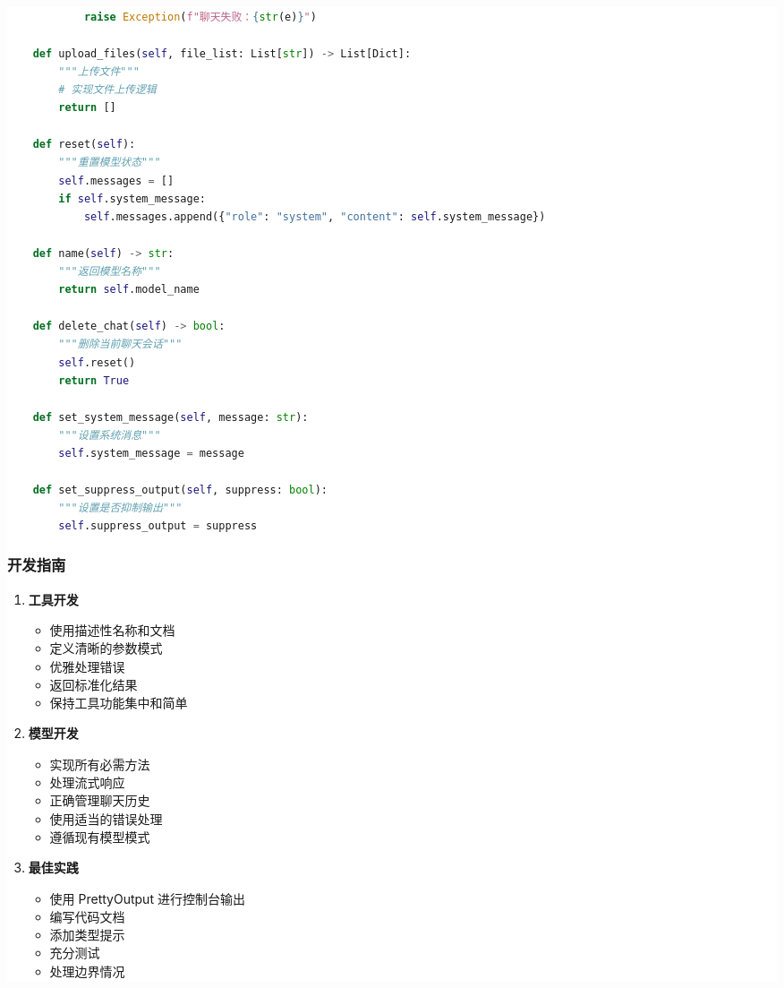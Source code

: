 ```python
            raise Exception(f"聊天失败：{str(e)}")
    
    def upload_files(self, file_list: List[str]) -> List[Dict]:
        """上传文件"""
        # 实现文件上传逻辑
        return []    
        
    def reset(self):
        """重置模型状态"""
        self.messages = []
        if self.system_message:
            self.messages.append({"role": "system", "content": self.system_message})
            
    def name(self) -> str:
        """返回模型名称"""
        return self.model_name
            
    def delete_chat(self) -> bool:
        """删除当前聊天会话"""
        self.reset()
        return True  

    def set_system_message(self, message: str):
        """设置系统消息"""
        self.system_message = message

    def set_suppress_output(self, suppress: bool):
        """设置是否抑制输出"""
        self.suppress_output = suppress
```

### 开发指南

1. **工具开发**
   - 使用描述性名称和文档
   - 定义清晰的参数模式
   - 优雅处理错误
   - 返回标准化结果
   - 保持工具功能集中和简单

2. **模型开发**
   - 实现所有必需方法
   - 处理流式响应
   - 正确管理聊天历史
   - 使用适当的错误处理
   - 遵循现有模型模式

3. **最佳实践**
   - 使用 PrettyOutput 进行控制台输出
   - 编写代码文档
   - 添加类型提示
   - 充分测试
   - 处理边界情况
